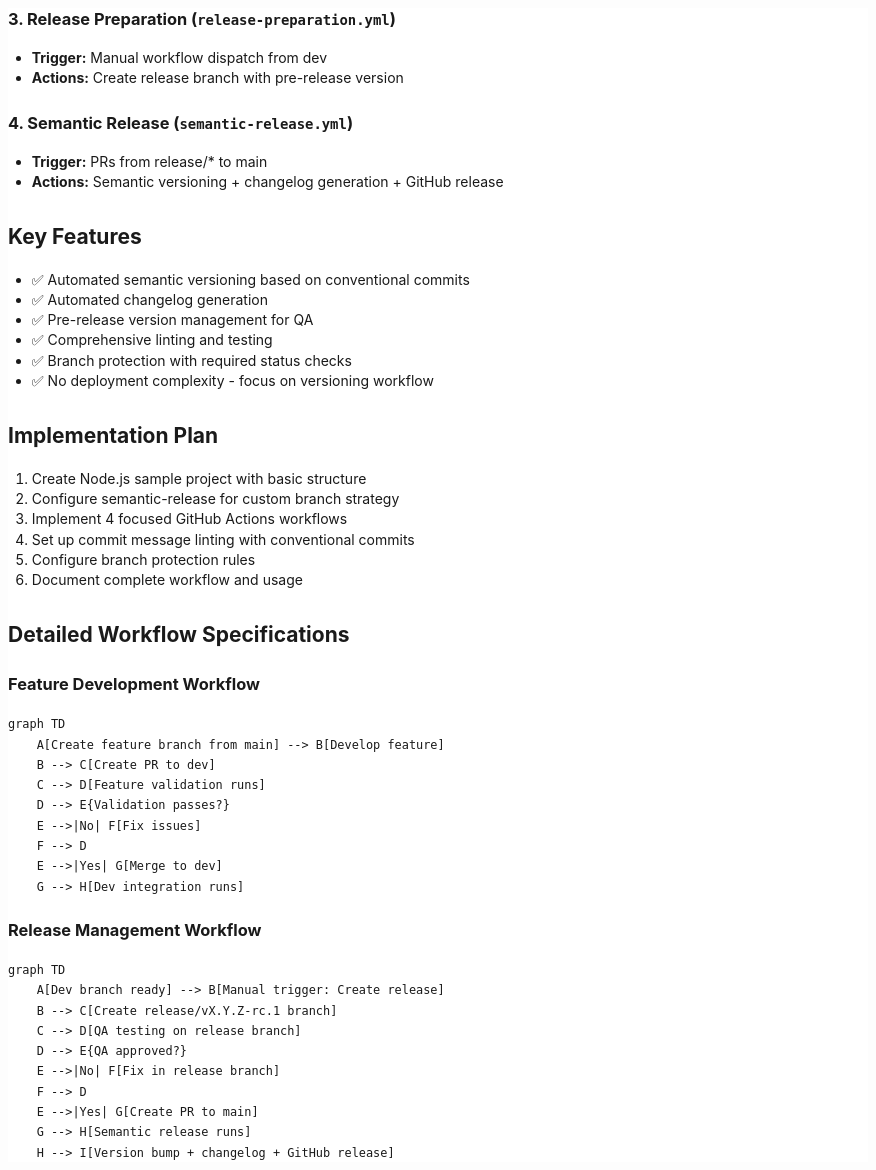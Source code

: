 ### 3. Release Preparation (`release-preparation.yml`)
- **Trigger:** Manual workflow dispatch from dev
- **Actions:** Create release branch with pre-release version

### 4. Semantic Release (`semantic-release.yml`)
- **Trigger:** PRs from release/* to main  
- **Actions:** Semantic versioning + changelog generation + GitHub release

## Key Features

- ✅ Automated semantic versioning based on conventional commits
- ✅ Automated changelog generation  
- ✅ Pre-release version management for QA
- ✅ Comprehensive linting and testing
- ✅ Branch protection with required status checks
- ✅ No deployment complexity - focus on versioning workflow

## Implementation Plan

1. Create Node.js sample project with basic structure
2. Configure semantic-release for custom branch strategy
3. Implement 4 focused GitHub Actions workflows
4. Set up commit message linting with conventional commits
5. Configure branch protection rules
6. Document complete workflow and usage

## Detailed Workflow Specifications

### Feature Development Workflow

```mermaid
graph TD
    A[Create feature branch from main] --> B[Develop feature]
    B --> C[Create PR to dev]
    C --> D[Feature validation runs]
    D --> E{Validation passes?}
    E -->|No| F[Fix issues]
    F --> D
    E -->|Yes| G[Merge to dev]
    G --> H[Dev integration runs]
```

### Release Management Workflow

```mermaid
graph TD
    A[Dev branch ready] --> B[Manual trigger: Create release]
    B --> C[Create release/vX.Y.Z-rc.1 branch]
    C --> D[QA testing on release branch]
    D --> E{QA approved?}
    E -->|No| F[Fix in release branch]
    F --> D
    E -->|Yes| G[Create PR to main]
    G --> H[Semantic release runs]
    H --> I[Version bump + changelog + GitHub release]
```
